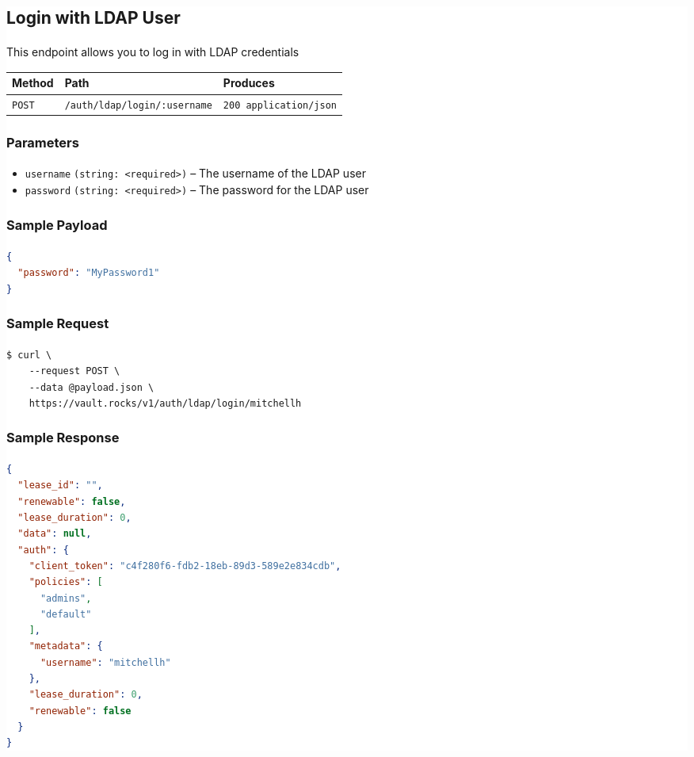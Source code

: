 ## Login with LDAP User

This endpoint allows you to log in with LDAP credentials

| Method   | Path                         | Produces               |
| :------- | :--------------------------- | :--------------------- |
| `POST`   | `/auth/ldap/login/:username` | `200 application/json` |

### Parameters

- `username` `(string: <required>)` – The username of the LDAP user
- `password` `(string: <required>)` – The password for the LDAP user

### Sample Payload

```json
{
  "password": "MyPassword1"
}
```

### Sample Request

```
$ curl \
    --request POST \
    --data @payload.json \
    https://vault.rocks/v1/auth/ldap/login/mitchellh
```

### Sample Response

```json
{
  "lease_id": "",
  "renewable": false,
  "lease_duration": 0,
  "data": null,
  "auth": {
    "client_token": "c4f280f6-fdb2-18eb-89d3-589e2e834cdb",
    "policies": [
      "admins",
      "default"
    ],
    "metadata": {
      "username": "mitchellh"
    },
    "lease_duration": 0,
    "renewable": false
  }
}
```
